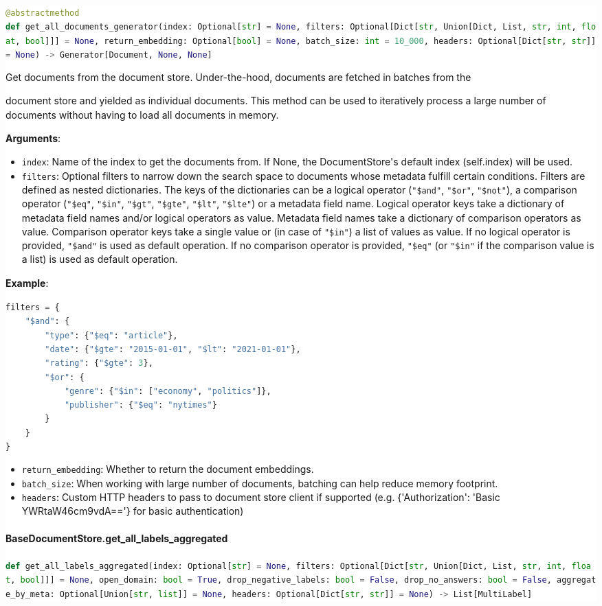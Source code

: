 ```python
@abstractmethod
def get_all_documents_generator(index: Optional[str] = None, filters: Optional[Dict[str, Union[Dict, List, str, int, float, bool]]] = None, return_embedding: Optional[bool] = None, batch_size: int = 10_000, headers: Optional[Dict[str, str]] = None) -> Generator[Document, None, None]
```

Get documents from the document store. Under-the-hood, documents are fetched in batches from the

document store and yielded as individual documents. This method can be used to iteratively process
a large number of documents without having to load all documents in memory.

**Arguments**:

- `index`: Name of the index to get the documents from. If None, the
DocumentStore's default index (self.index) will be used.
- `filters`: Optional filters to narrow down the search space to documents whose metadata fulfill certain
conditions.
Filters are defined as nested dictionaries. The keys of the dictionaries can be a logical
operator (`"$and"`, `"$or"`, `"$not"`), a comparison operator (`"$eq"`, `"$in"`, `"$gt"`,
`"$gte"`, `"$lt"`, `"$lte"`) or a metadata field name.
Logical operator keys take a dictionary of metadata field names and/or logical operators as
value. Metadata field names take a dictionary of comparison operators as value. Comparison
operator keys take a single value or (in case of `"$in"`) a list of values as value.
If no logical operator is provided, `"$and"` is used as default operation. If no comparison
operator is provided, `"$eq"` (or `"$in"` if the comparison value is a list) is used as default
operation.

__Example__:
```python
filters = {
    "$and": {
        "type": {"$eq": "article"},
        "date": {"$gte": "2015-01-01", "$lt": "2021-01-01"},
        "rating": {"$gte": 3},
        "$or": {
            "genre": {"$in": ["economy", "politics"]},
            "publisher": {"$eq": "nytimes"}
        }
    }
}
```
- `return_embedding`: Whether to return the document embeddings.
- `batch_size`: When working with large number of documents, batching can help reduce memory footprint.
- `headers`: Custom HTTP headers to pass to document store client if supported (e.g. {'Authorization': 'Basic YWRtaW46cm9vdA=='} for basic authentication)

<a id="base.BaseDocumentStore.get_all_labels_aggregated"></a>

#### BaseDocumentStore.get\_all\_labels\_aggregated

```python
def get_all_labels_aggregated(index: Optional[str] = None, filters: Optional[Dict[str, Union[Dict, List, str, int, float, bool]]] = None, open_domain: bool = True, drop_negative_labels: bool = False, drop_no_answers: bool = False, aggregate_by_meta: Optional[Union[str, list]] = None, headers: Optional[Dict[str, str]] = None) -> List[MultiLabel]
```
